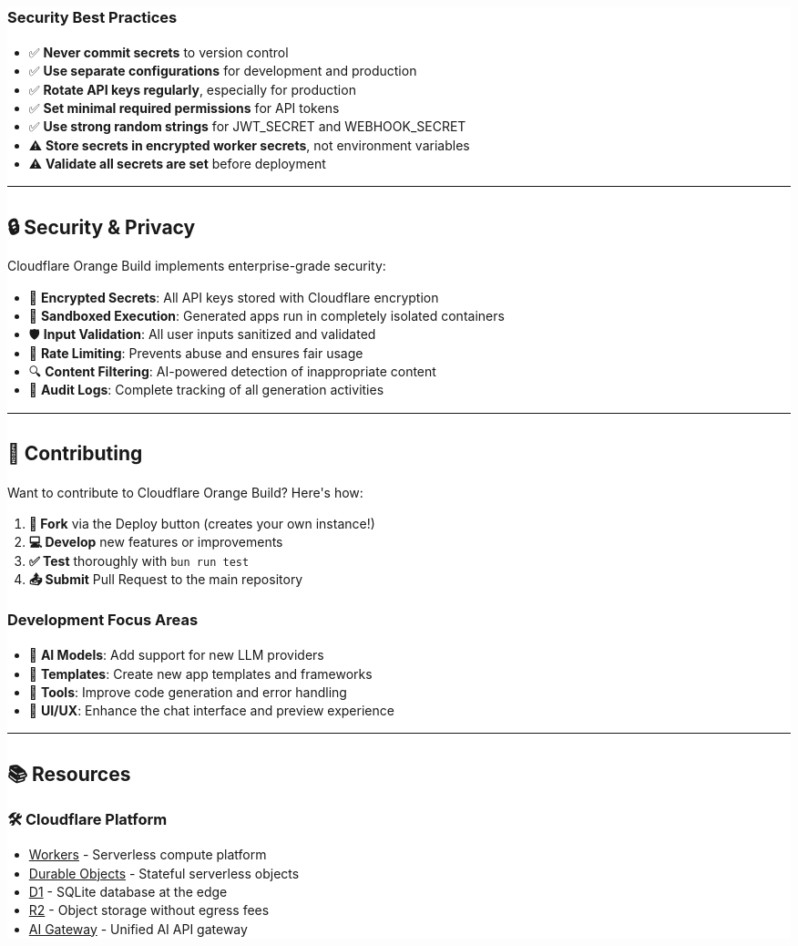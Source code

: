 ### Security Best Practices

- ✅ **Never commit secrets** to version control
- ✅ **Use separate configurations** for development and production  
- ✅ **Rotate API keys regularly**, especially for production
- ✅ **Set minimal required permissions** for API tokens
- ✅ **Use strong random strings** for JWT_SECRET and WEBHOOK_SECRET
- ⚠️ **Store secrets in encrypted worker secrets**, not environment variables
- ⚠️ **Validate all secrets are set** before deployment

---

## 🔒 Security & Privacy

Cloudflare Orange Build implements enterprise-grade security:

- 🔐 **Encrypted Secrets**: All API keys stored with Cloudflare encryption
- 🏰 **Sandboxed Execution**: Generated apps run in completely isolated containers
- 🛡️ **Input Validation**: All user inputs sanitized and validated
- 🚨 **Rate Limiting**: Prevents abuse and ensures fair usage
- 🔍 **Content Filtering**: AI-powered detection of inappropriate content
- 📝 **Audit Logs**: Complete tracking of all generation activities

---

## 🤝 Contributing

Want to contribute to Cloudflare Orange Build? Here's how:

1. **🍴 Fork** via the Deploy button (creates your own instance!)
2. **💻 Develop** new features or improvements  
3. **✅ Test** thoroughly with `bun run test`
4. **📤 Submit** Pull Request to the main repository

### Development Focus Areas
- 🧠 **AI Models**: Add support for new LLM providers
- 🎨 **Templates**: Create new app templates and frameworks
- 🔧 **Tools**: Improve code generation and error handling
- 📱 **UI/UX**: Enhance the chat interface and preview experience

---

## 📚 Resources

### 🛠️ **Cloudflare Platform**
- [Workers](https://developers.cloudflare.com/workers/) - Serverless compute platform
- [Durable Objects](https://developers.cloudflare.com/durable-objects/) - Stateful serverless objects
- [D1](https://developers.cloudflare.com/d1/) - SQLite database at the edge
- [R2](https://developers.cloudflare.com/r2/) - Object storage without egress fees
- [AI Gateway](https://developers.cloudflare.com/ai-gateway/) - Unified AI API gateway
